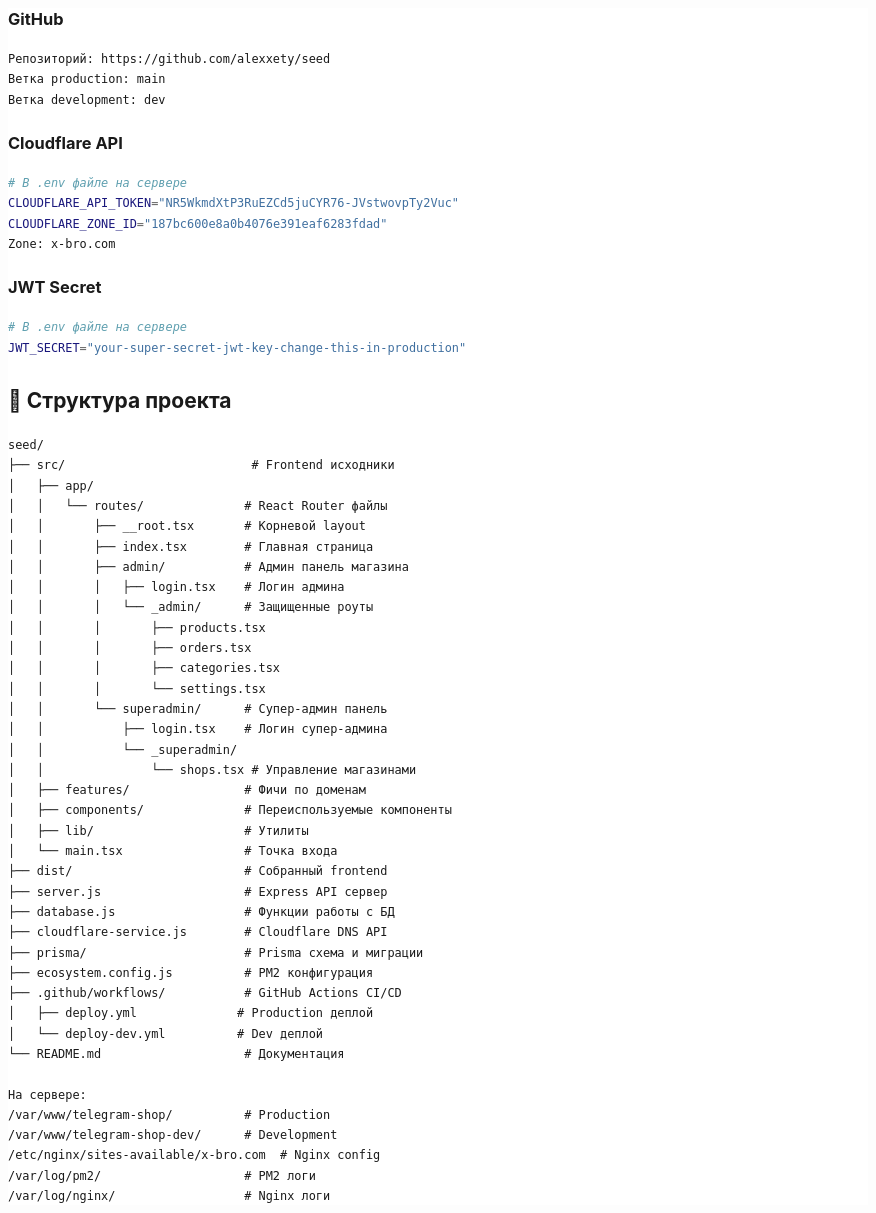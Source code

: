 ### GitHub

```
Репозиторий: https://github.com/alexxety/seed
Ветка production: main
Ветка development: dev
```

### Cloudflare API

```bash
# В .env файле на сервере
CLOUDFLARE_API_TOKEN="NR5WkmdXtP3RuEZCd5juCYR76-JVstwovpTy2Vuc"
CLOUDFLARE_ZONE_ID="187bc600e8a0b4076e391eaf6283fdad"
Zone: x-bro.com
```

### JWT Secret

```bash
# В .env файле на сервере
JWT_SECRET="your-super-secret-jwt-key-change-this-in-production"
```

## 📂 Структура проекта

```
seed/
├── src/                          # Frontend исходники
│   ├── app/
│   │   └── routes/              # React Router файлы
│   │       ├── __root.tsx       # Корневой layout
│   │       ├── index.tsx        # Главная страница
│   │       ├── admin/           # Админ панель магазина
│   │       │   ├── login.tsx    # Логин админа
│   │       │   └── _admin/      # Защищенные роуты
│   │       │       ├── products.tsx
│   │       │       ├── orders.tsx
│   │       │       ├── categories.tsx
│   │       │       └── settings.tsx
│   │       └── superadmin/      # Супер-админ панель
│   │           ├── login.tsx    # Логин супер-админа
│   │           └── _superadmin/
│   │               └── shops.tsx # Управление магазинами
│   ├── features/                # Фичи по доменам
│   ├── components/              # Переиспользуемые компоненты
│   ├── lib/                     # Утилиты
│   └── main.tsx                 # Точка входа
├── dist/                        # Собранный frontend
├── server.js                    # Express API сервер
├── database.js                  # Функции работы с БД
├── cloudflare-service.js        # Cloudflare DNS API
├── prisma/                      # Prisma схема и миграции
├── ecosystem.config.js          # PM2 конфигурация
├── .github/workflows/           # GitHub Actions CI/CD
│   ├── deploy.yml              # Production деплой
│   └── deploy-dev.yml          # Dev деплой
└── README.md                    # Документация

На сервере:
/var/www/telegram-shop/          # Production
/var/www/telegram-shop-dev/      # Development
/etc/nginx/sites-available/x-bro.com  # Nginx config
/var/log/pm2/                    # PM2 логи
/var/log/nginx/                  # Nginx логи
```